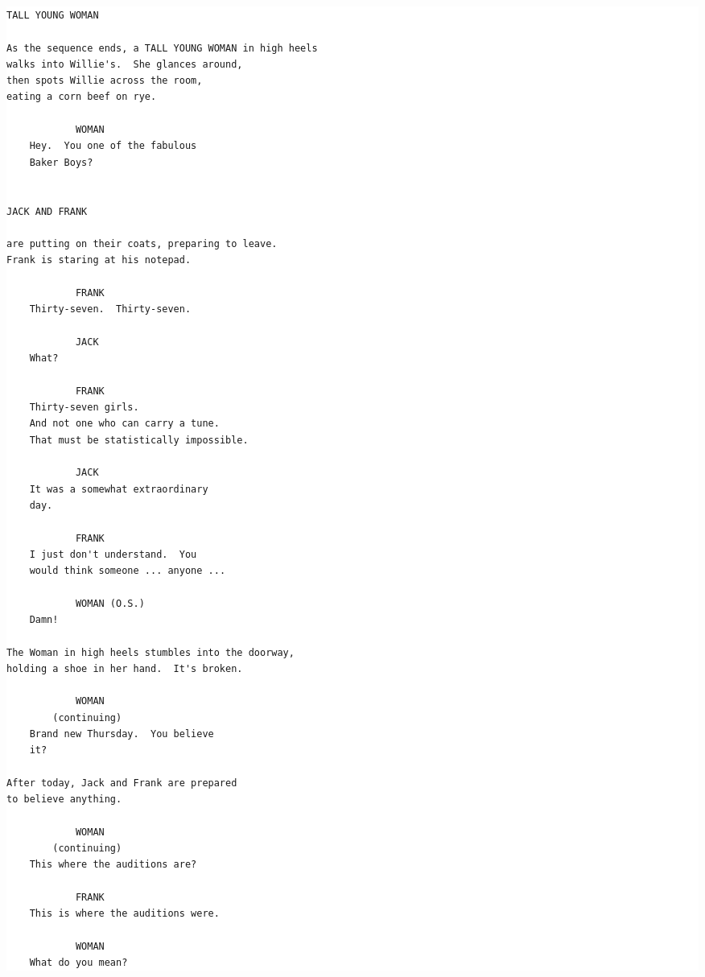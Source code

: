 
	TALL YOUNG WOMAN

	As the sequence ends, a TALL YOUNG WOMAN in high heels
	walks into Willie's.  She glances around,
	then spots Willie across the room,
	eating a corn beef on rye.

				WOMAN
		Hey.  You one of the fabulous
		Baker Boys?


	JACK AND FRANK

	are putting on their coats, preparing to leave.
	Frank is staring at his notepad.

				FRANK
		Thirty-seven.  Thirty-seven.

				JACK
		What?

				FRANK
		Thirty-seven girls.
		And not one who can carry a tune.
		That must be statistically impossible.

				JACK
		It was a somewhat extraordinary
		day.

				FRANK
		I just don't understand.  You
		would think someone ... anyone ...

				WOMAN (O.S.)
		Damn!

	The Woman in high heels stumbles into the doorway,
	holding a shoe in her hand.  It's broken.

				WOMAN
			(continuing)
		Brand new Thursday.  You believe
		it?

	After today, Jack and Frank are prepared
	to believe anything.

				WOMAN
			(continuing)
		This where the auditions are?

				FRANK
		This is where the auditions were.

				WOMAN
		What do you mean?
